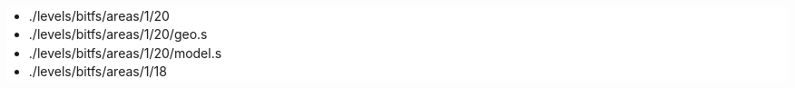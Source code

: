  * ./levels/bitfs/areas/1/20
 * ./levels/bitfs/areas/1/20/geo.s
 * ./levels/bitfs/areas/1/20/model.s
 * ./levels/bitfs/areas/1/18
